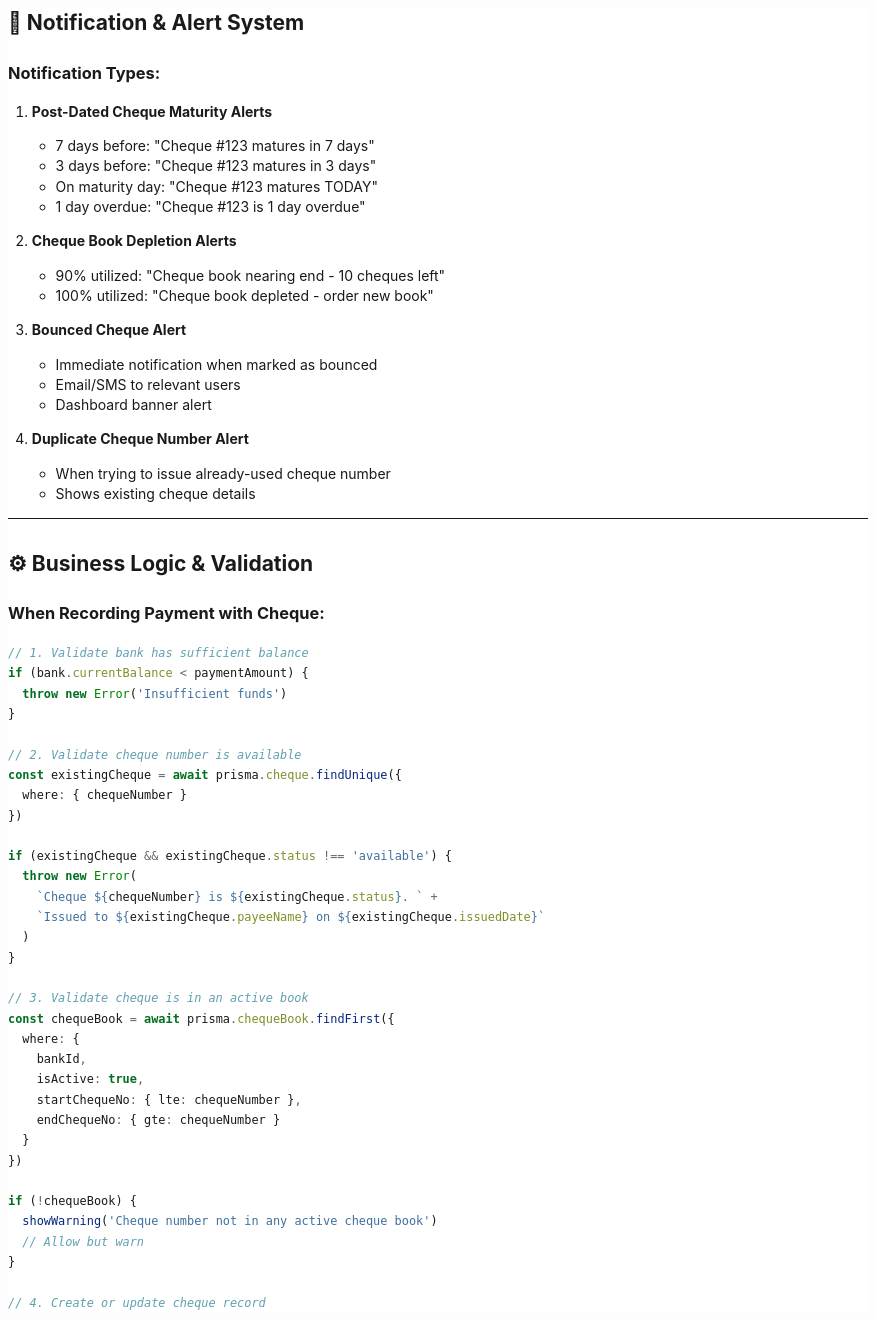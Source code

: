 
## 🔔 Notification & Alert System

### **Notification Types:**

1. **Post-Dated Cheque Maturity Alerts**
   - 7 days before: "Cheque #123 matures in 7 days"
   - 3 days before: "Cheque #123 matures in 3 days"
   - On maturity day: "Cheque #123 matures TODAY"
   - 1 day overdue: "Cheque #123 is 1 day overdue"

2. **Cheque Book Depletion Alerts**
   - 90% utilized: "Cheque book nearing end - 10 cheques left"
   - 100% utilized: "Cheque book depleted - order new book"

3. **Bounced Cheque Alert**
   - Immediate notification when marked as bounced
   - Email/SMS to relevant users
   - Dashboard banner alert

4. **Duplicate Cheque Number Alert**
   - When trying to issue already-used cheque number
   - Shows existing cheque details

---

## ⚙️ Business Logic & Validation

### **When Recording Payment with Cheque:**

```typescript
// 1. Validate bank has sufficient balance
if (bank.currentBalance < paymentAmount) {
  throw new Error('Insufficient funds')
}

// 2. Validate cheque number is available
const existingCheque = await prisma.cheque.findUnique({
  where: { chequeNumber }
})

if (existingCheque && existingCheque.status !== 'available') {
  throw new Error(
    `Cheque ${chequeNumber} is ${existingCheque.status}. ` +
    `Issued to ${existingCheque.payeeName} on ${existingCheque.issuedDate}`
  )
}

// 3. Validate cheque is in an active book
const chequeBook = await prisma.chequeBook.findFirst({
  where: {
    bankId,
    isActive: true,
    startChequeNo: { lte: chequeNumber },
    endChequeNo: { gte: chequeNumber }
  }
})

if (!chequeBook) {
  showWarning('Cheque number not in any active cheque book')
  // Allow but warn
}

// 4. Create or update cheque record
```